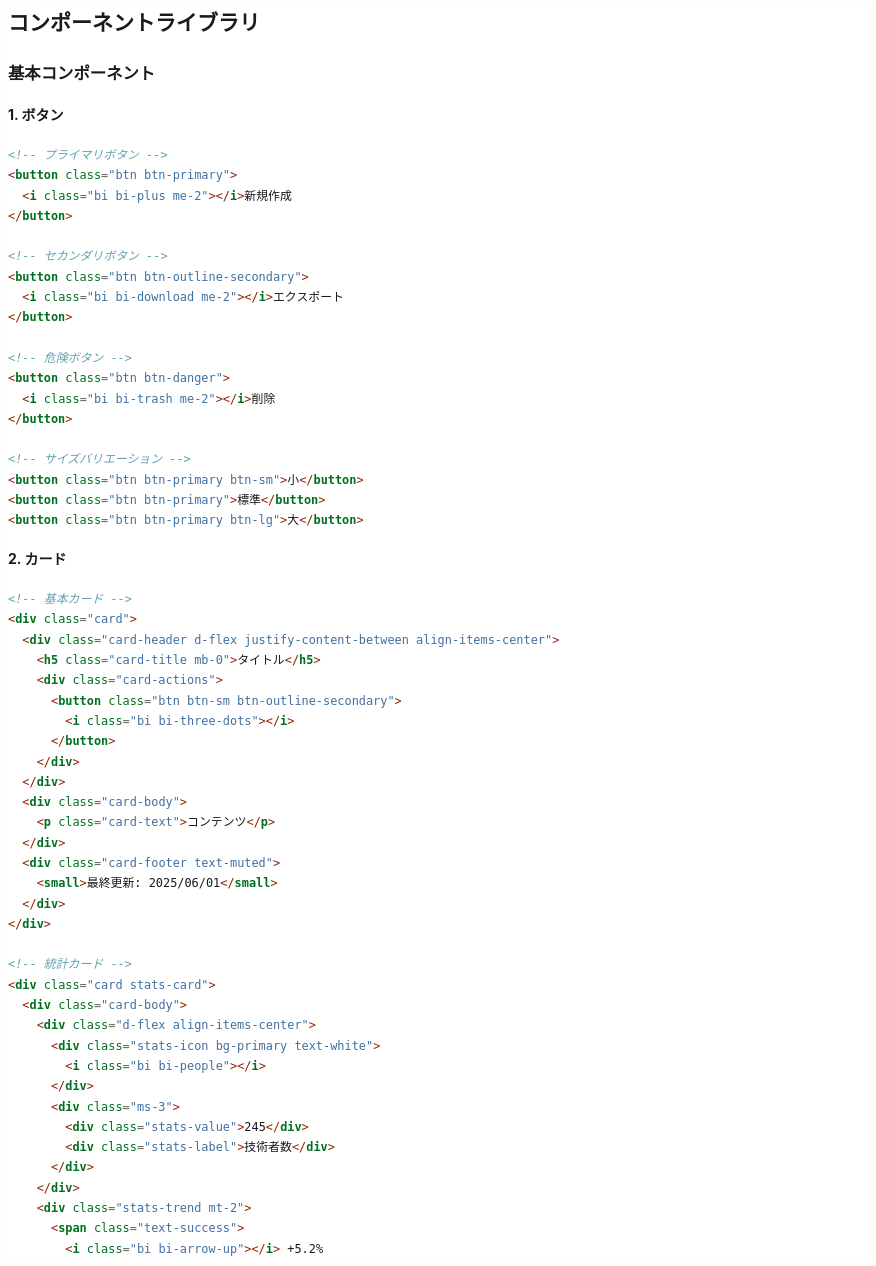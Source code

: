 
## コンポーネントライブラリ

### 基本コンポーネント

#### 1. ボタン
```html
<!-- プライマリボタン -->
<button class="btn btn-primary">
  <i class="bi bi-plus me-2"></i>新規作成
</button>

<!-- セカンダリボタン -->
<button class="btn btn-outline-secondary">
  <i class="bi bi-download me-2"></i>エクスポート
</button>

<!-- 危険ボタン -->
<button class="btn btn-danger">
  <i class="bi bi-trash me-2"></i>削除
</button>

<!-- サイズバリエーション -->
<button class="btn btn-primary btn-sm">小</button>
<button class="btn btn-primary">標準</button>
<button class="btn btn-primary btn-lg">大</button>
```

#### 2. カード
```html
<!-- 基本カード -->
<div class="card">
  <div class="card-header d-flex justify-content-between align-items-center">
    <h5 class="card-title mb-0">タイトル</h5>
    <div class="card-actions">
      <button class="btn btn-sm btn-outline-secondary">
        <i class="bi bi-three-dots"></i>
      </button>
    </div>
  </div>
  <div class="card-body">
    <p class="card-text">コンテンツ</p>
  </div>
  <div class="card-footer text-muted">
    <small>最終更新: 2025/06/01</small>
  </div>
</div>

<!-- 統計カード -->
<div class="card stats-card">
  <div class="card-body">
    <div class="d-flex align-items-center">
      <div class="stats-icon bg-primary text-white">
        <i class="bi bi-people"></i>
      </div>
      <div class="ms-3">
        <div class="stats-value">245</div>
        <div class="stats-label">技術者数</div>
      </div>
    </div>
    <div class="stats-trend mt-2">
      <span class="text-success">
        <i class="bi bi-arrow-up"></i> +5.2%
```